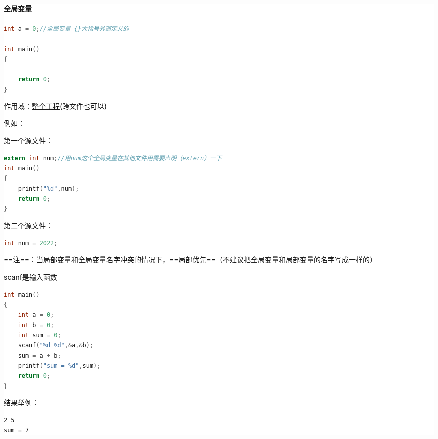 
#### 全局变量

```c
int a = 0;//全局变量 {}大括号外部定义的

int main()
{
    
    return 0;
}
```

作用域：<u>整个工程</u>(跨文件也可以)

例如：

第一个源文件：

```c
extern int num;//用num这个全局变量在其他文件用需要声明（extern）一下
int main()
{
    printf("%d",num);
    return 0;
}
```

第二个源文件：

```c
int num = 2022;
```

==注==：当局部变量和全局变量名字冲突的情况下，==局部优先==（不建议把全局变量和局部变量的名字写成一样的）



scanf是输入函数

```c
int main()
{
    int a = 0;
    int b = 0;
    int sum = 0;
    scanf("%d %d",&a,&b);
    sum = a + b;
    printf("sum = %d",sum);
    return 0;
}
```

结果举例：

```
2 5
sum = 7
```
